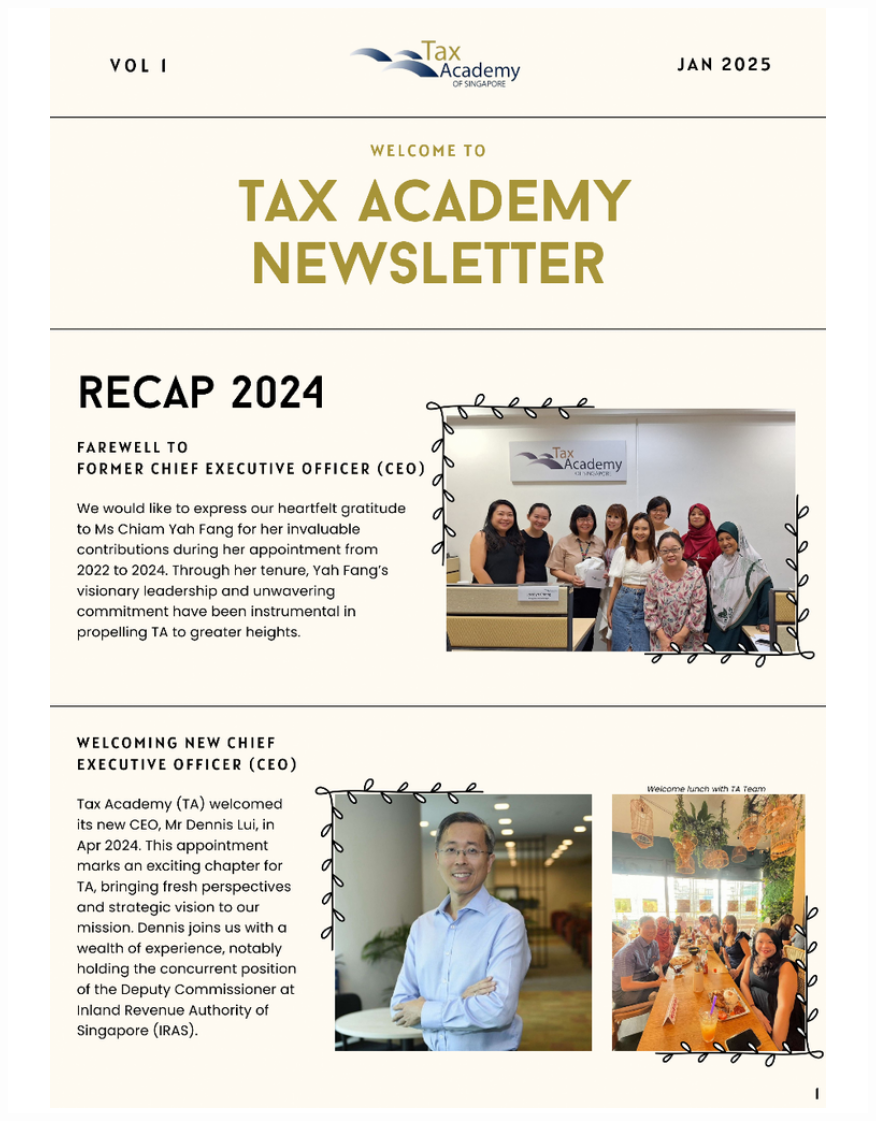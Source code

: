 <img style="width: 100%" height="auto" width="100%" alt="" src="/images/Newsletter_Jan01.png">
</div>
<div class="isomer-image-wrapper">